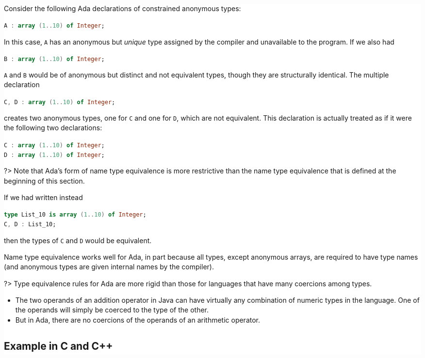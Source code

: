 Consider the following Ada declarations of constrained anonymous types:

```ada
A : array (1..10) of Integer;
```

In this case, `A` has an anonymous but *unique* type assigned by the compiler and unavailable to the program. If we also had

```ada
B : array (1..10) of Integer;
```

`A` and `B` would be of anonymous but distinct and not equivalent types, though they are structurally identical. The multiple declaration

```ada
C, D : array (1..10) of Integer;
```

creates two anonymous types, one for `C` and one for `D`, which are not equivalent. This declaration is actually treated as if it were the following two declarations:

```ada
C : array (1..10) of Integer;
D : array (1..10) of Integer;
```

</div>

<div class="alert-example">

?> Note that Ada’s form of name type equivalence is more restrictive than the name type equivalence that is defined at the beginning of this section.

If we had written instead

```ada
type List_10 is array (1..10) of Integer;
C, D : List_10;
```

then the types of `C` and `D` would be equivalent.

Name type equivalence works well for Ada, in part because all types, except anonymous arrays, are required to have type names (and anonymous types are given internal names by the compiler).

</div>

<div class="alert-example">

?> Type equivalence rules for Ada are more rigid than those for languages that have many coercions among types.

- The two operands of an addition operator in Java can have virtually any combination of numeric types in the language. One of the operands will simply be coerced to the type of the other.
- But in Ada, there are no coercions of the operands of an arithmetic operator.

</div>

## Example in C and C++
